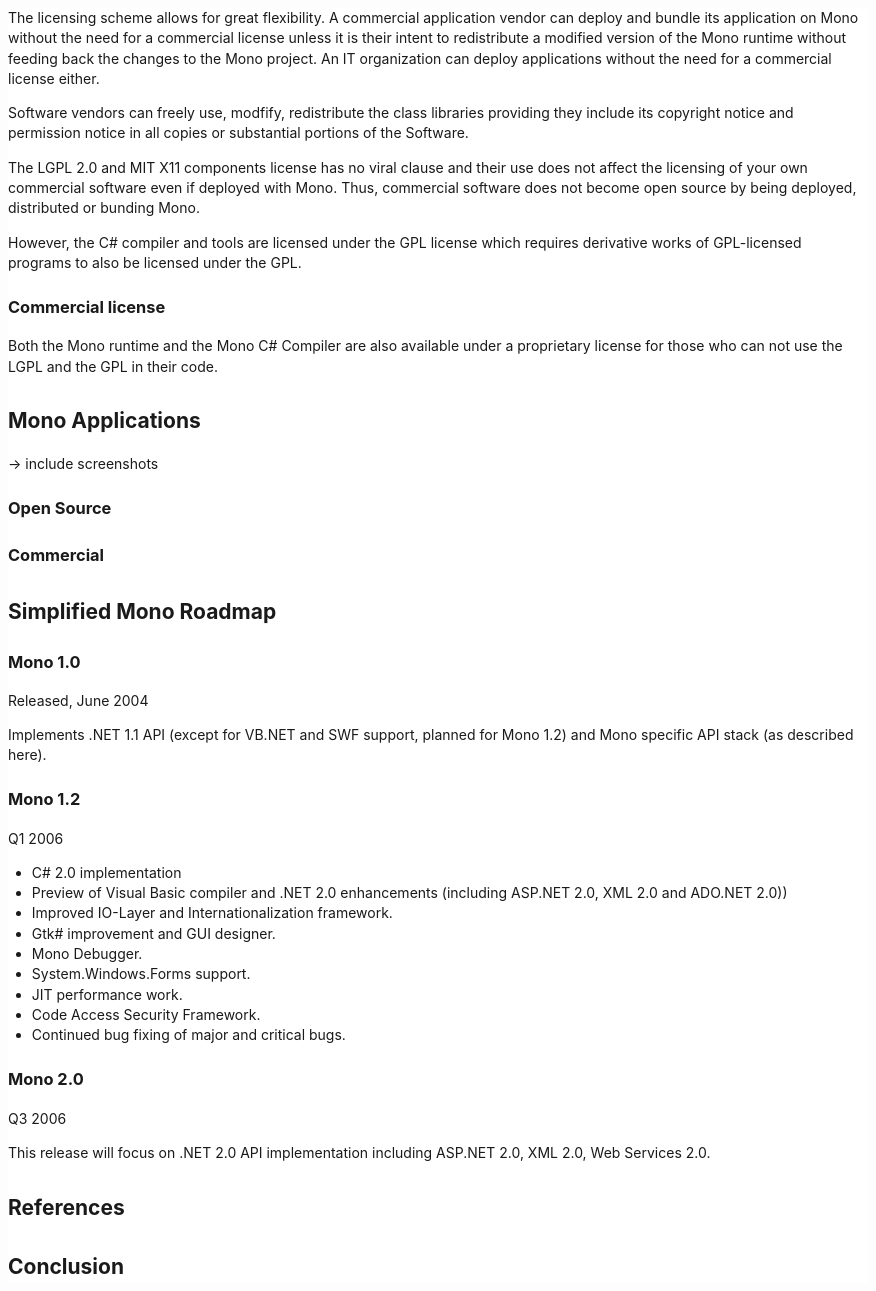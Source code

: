 The licensing scheme allows for great flexibility. A commercial application vendor can deploy and bundle its application on Mono without the need for a commercial license unless it is their intent to redistribute a modified version of the Mono runtime without feeding back the changes to the Mono project. An IT organization can deploy applications without the need for a commercial license either.

Software vendors can freely use, modfify, redistribute the class libraries providing they include its copyright notice and permission notice in all copies or substantial portions of the Software.

The LGPL 2.0 and MIT X11 components license has no viral clause and their use does not affect the licensing of your own commercial software even if deployed with Mono. Thus, commercial software does not become open source by being deployed, distributed or bunding Mono.

However, the C\# compiler and tools are licensed under the GPL license which requires derivative works of GPL-licensed programs to also be licensed under the GPL.

### Commercial license

Both the Mono runtime and the Mono C\# Compiler are also available under a proprietary license for those who can not use the LGPL and the GPL in their code.

Mono Applications
-----------------

→ include screenshots

### Open Source

### Commercial

Simplified Mono Roadmap
-----------------------

### Mono 1.0

Released, June 2004

Implements .NET 1.1 API (except for VB.NET and SWF support, planned for Mono 1.2) and Mono specific API stack (as described here).

### Mono 1.2

Q1 2006

-   C\# 2.0 implementation
-   Preview of Visual Basic compiler and .NET 2.0 enhancements (including ASP.NET 2.0, XML 2.0 and ADO.NET 2.0))
-   Improved IO-Layer and Internationalization framework.
-   Gtk\# improvement and GUI designer.
-   Mono Debugger.
-   System.Windows.Forms support.
-   JIT performance work.
-   Code Access Security Framework.
-   Continued bug fixing of major and critical bugs.

### Mono 2.0

Q3 2006

This release will focus on .NET 2.0 API implementation including ASP.NET 2.0, XML 2.0, Web Services 2.0.

References
----------

Conclusion
----------

